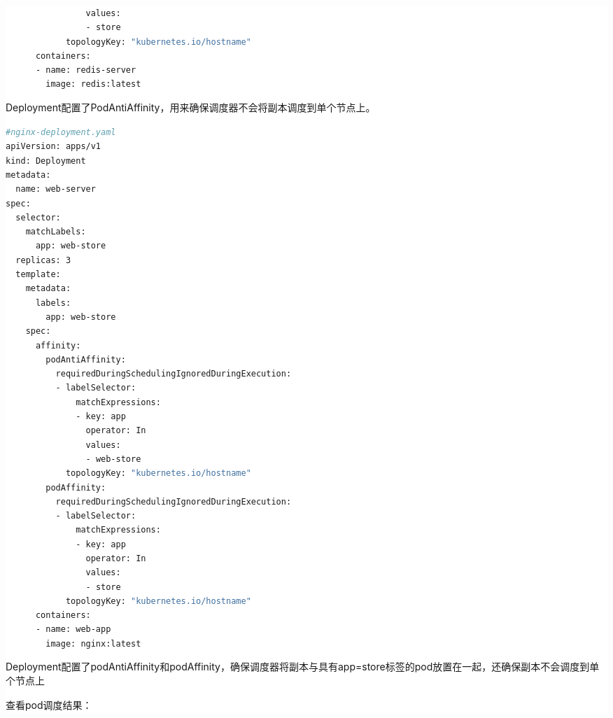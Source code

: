 ```bash
                values:
                - store
            topologyKey: "kubernetes.io/hostname"
      containers:
      - name: redis-server
        image: redis:latest
```

Deployment配置了PodAntiAffinity，用来确保调度器不会将副本调度到单个节点上。

```bash
#nginx-deployment.yaml
apiVersion: apps/v1
kind: Deployment
metadata:
  name: web-server
spec:
  selector:
    matchLabels:
      app: web-store
  replicas: 3
  template:
    metadata:
      labels:
        app: web-store
    spec:
      affinity:
        podAntiAffinity:
          requiredDuringSchedulingIgnoredDuringExecution:
          - labelSelector:
              matchExpressions:
              - key: app
                operator: In
                values:
                - web-store
            topologyKey: "kubernetes.io/hostname"
        podAffinity:
          requiredDuringSchedulingIgnoredDuringExecution:
          - labelSelector:
              matchExpressions:
              - key: app
                operator: In
                values:
                - store
            topologyKey: "kubernetes.io/hostname"
      containers:
      - name: web-app
        image: nginx:latest
```

Deployment配置了podAntiAffinity和podAffinity，确保调度器将副本与具有app=store标签的pod放置在一起，还确保副本不会调度到单个节点上

查看pod调度结果：
